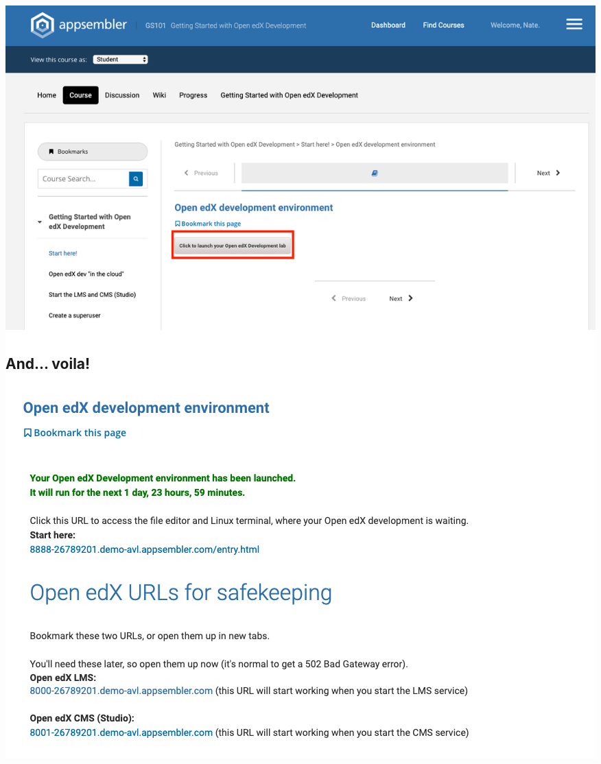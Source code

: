 ![launchlab](images/launch_lab_button.png) 


## And... voila!

![labresults](images/launch_lab_results.png) 
